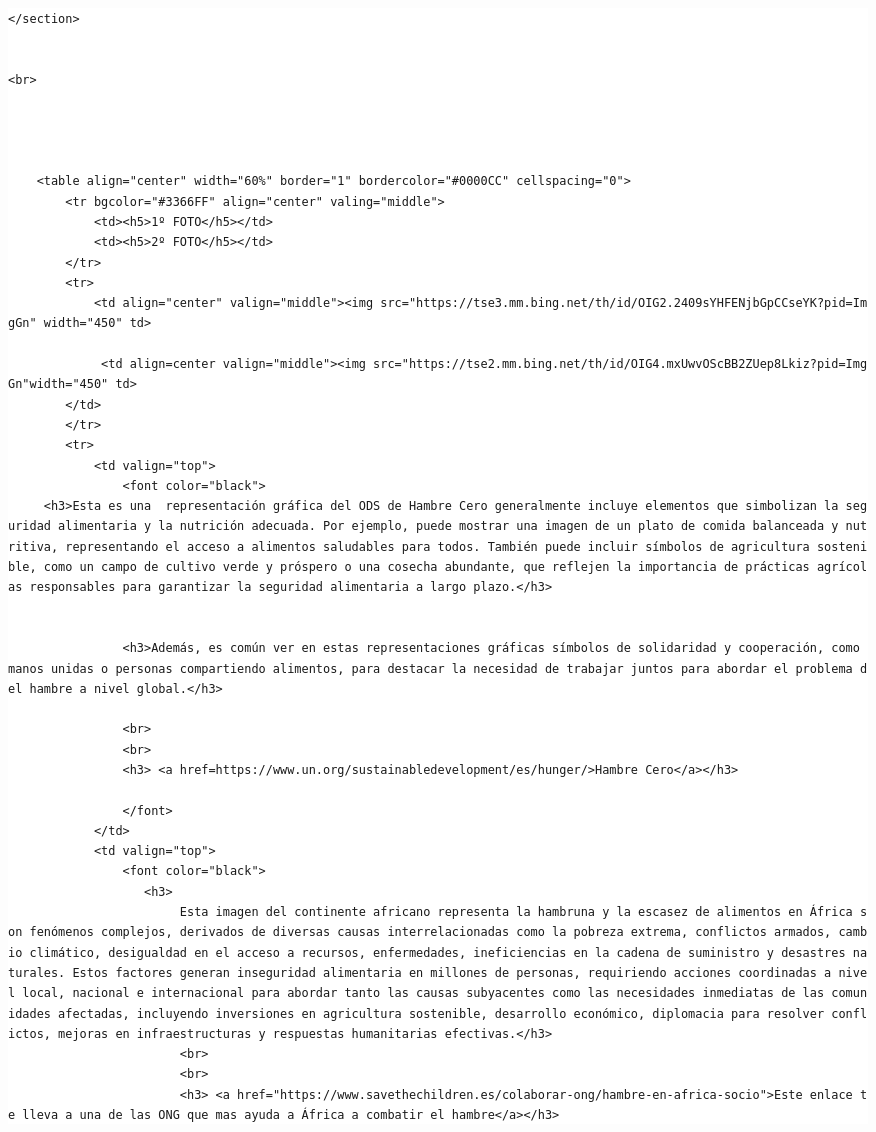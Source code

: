     </section>

  
    <br>

      


        <table align="center" width="60%" border="1" bordercolor="#0000CC" cellspacing="0">
            <tr bgcolor="#3366FF" align="center" valing="middle">
                <td><h5>1º FOTO</h5></td>
                <td><h5>2º FOTO</h5></td>
            </tr>
            <tr>
                <td align="center" valign="middle"><img src="https://tse3.mm.bing.net/th/id/OIG2.2409sYHFENjbGpCCseYK?pid=ImgGn" width="450" td>

                 <td align=center valign="middle"><img src="https://tse2.mm.bing.net/th/id/OIG4.mxUwvOScBB2ZUep8Lkiz?pid=ImgGn"width="450" td>
            </td>
            </tr>
            <tr>
                <td valign="top">
                    <font color="black">
         <h3>Esta es una  representación gráfica del ODS de Hambre Cero generalmente incluye elementos que simbolizan la seguridad alimentaria y la nutrición adecuada. Por ejemplo, puede mostrar una imagen de un plato de comida balanceada y nutritiva, representando el acceso a alimentos saludables para todos. También puede incluir símbolos de agricultura sostenible, como un campo de cultivo verde y próspero o una cosecha abundante, que reflejen la importancia de prácticas agrícolas responsables para garantizar la seguridad alimentaria a largo plazo.</h3>
          
          
                    <h3>Además, es común ver en estas representaciones gráficas símbolos de solidaridad y cooperación, como manos unidas o personas compartiendo alimentos, para destacar la necesidad de trabajar juntos para abordar el problema del hambre a nivel global.</h3>

                    <br>
                    <br>
                    <h3> <a href=https://www.un.org/sustainabledevelopment/es/hunger/>Hambre Cero</a></h3>
                 
                    </font>
                </td>
                <td valign="top">
                    <font color="black">
                       <h3> 
                            Esta imagen del continente africano representa la hambruna y la escasez de alimentos en África son fenómenos complejos, derivados de diversas causas interrelacionadas como la pobreza extrema, conflictos armados, cambio climático, desigualdad en el acceso a recursos, enfermedades, ineficiencias en la cadena de suministro y desastres naturales. Estos factores generan inseguridad alimentaria en millones de personas, requiriendo acciones coordinadas a nivel local, nacional e internacional para abordar tanto las causas subyacentes como las necesidades inmediatas de las comunidades afectadas, incluyendo inversiones en agricultura sostenible, desarrollo económico, diplomacia para resolver conflictos, mejoras en infraestructuras y respuestas humanitarias efectivas.</h3>
                            <br>
                            <br>
                            <h3> <a href="https://www.savethechildren.es/colaborar-ong/hambre-en-africa-socio">Este enlace te lleva a una de las ONG que mas ayuda a África a combatir el hambre</a></h3>
